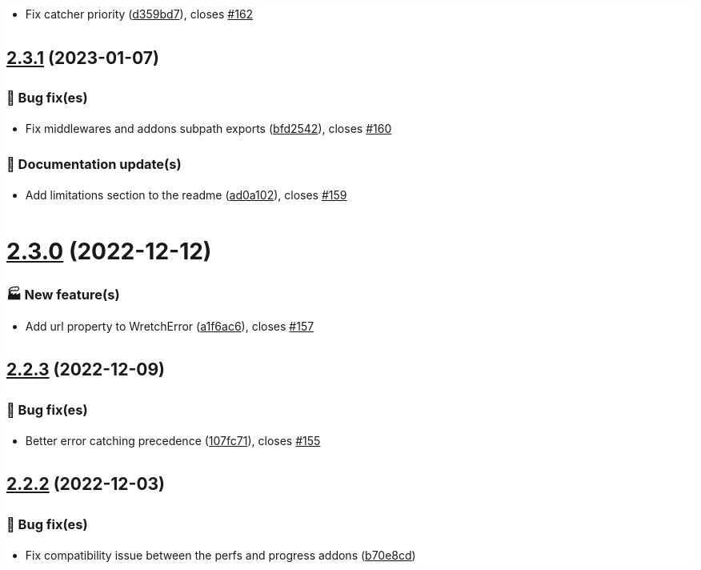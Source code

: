 * Fix catcher priority ([d359bd7](https://github.com/elbywan/wretch/commit/d359bd7)), closes [#162](https://github.com/elbywan/wretch/issues/162)



<a name="2.3.1"></a>
## [2.3.1](https://github.com/elbywan/wretch/compare/2.3.0...2.3.1) (2023-01-07)


### :bug: Bug fix(es)

* Fix middlewares and addons subpath exports ([bfd2542](https://github.com/elbywan/wretch/commit/bfd2542)), closes [#160](https://github.com/elbywan/wretch/issues/160)

### :memo: Documentation update(s)

* Add limitations section to the readme ([ad0a102](https://github.com/elbywan/wretch/commit/ad0a102)), closes [#159](https://github.com/elbywan/wretch/issues/159)



<a name="2.3.0"></a>
# [2.3.0](https://github.com/elbywan/wretch/compare/2.2.3...2.3.0) (2022-12-12)


### :factory: New feature(s)

* Add url property to WretchError ([a1f6ac6](https://github.com/elbywan/wretch/commit/a1f6ac6)), closes [#157](https://github.com/elbywan/wretch/issues/157)



<a name="2.2.3"></a>
## [2.2.3](https://github.com/elbywan/wretch/compare/2.2.2...2.2.3) (2022-12-09)


### :bug: Bug fix(es)

* Better error catching precedence ([107fc71](https://github.com/elbywan/wretch/commit/107fc71)), closes [#155](https://github.com/elbywan/wretch/issues/155)



<a name="2.2.2"></a>
## [2.2.2](https://github.com/elbywan/wretch/compare/2.2.1...2.2.2) (2022-12-03)


### :bug: Bug fix(es)

* Fix compatibility issue between the perfs and progress addons ([b70e8cd](https://github.com/elbywan/wretch/commit/b70e8cd))
